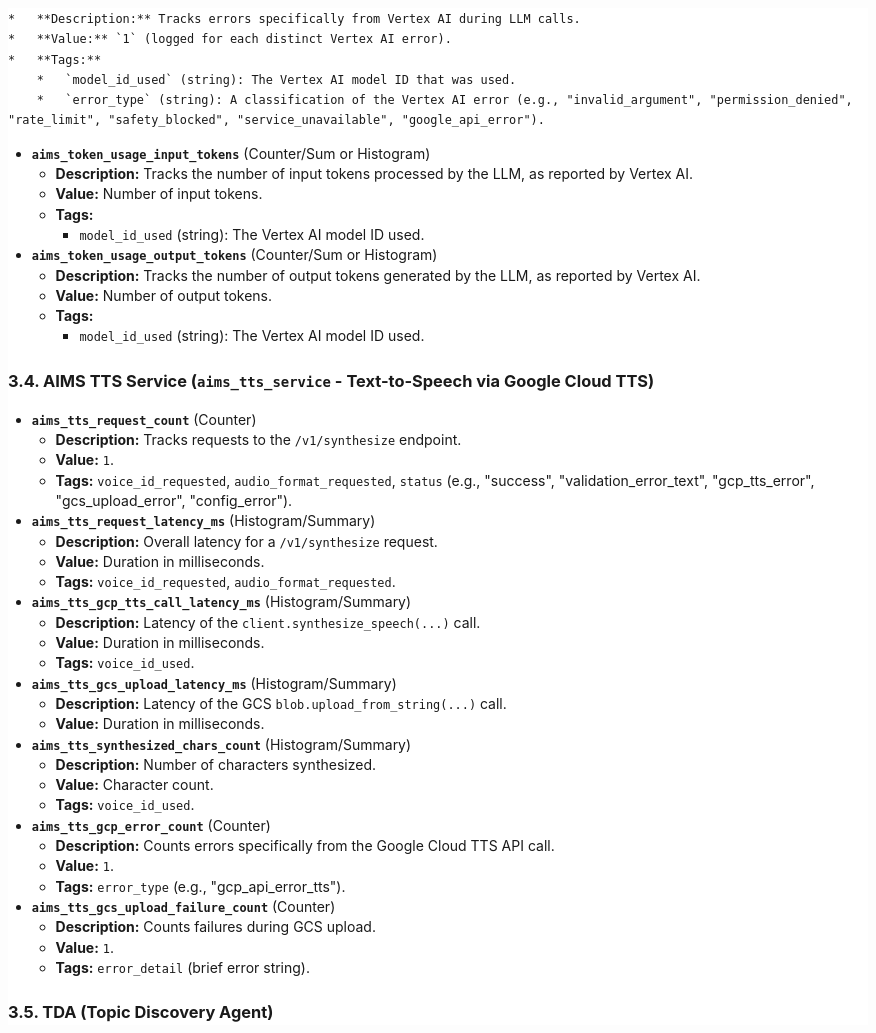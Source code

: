     *   **Description:** Tracks errors specifically from Vertex AI during LLM calls.
    *   **Value:** `1` (logged for each distinct Vertex AI error).
    *   **Tags:**
        *   `model_id_used` (string): The Vertex AI model ID that was used.
        *   `error_type` (string): A classification of the Vertex AI error (e.g., "invalid_argument", "permission_denied", "rate_limit", "safety_blocked", "service_unavailable", "google_api_error").
*   **`aims_token_usage_input_tokens`** (Counter/Sum or Histogram)
    *   **Description:** Tracks the number of input tokens processed by the LLM, as reported by Vertex AI.
    *   **Value:** Number of input tokens.
    *   **Tags:**
        *   `model_id_used` (string): The Vertex AI model ID used.
*   **`aims_token_usage_output_tokens`** (Counter/Sum or Histogram)
    *   **Description:** Tracks the number of output tokens generated by the LLM, as reported by Vertex AI.
    *   **Value:** Number of output tokens.
    *   **Tags:**
        *   `model_id_used` (string): The Vertex AI model ID used.

### 3.4. AIMS TTS Service (`aims_tts_service` - Text-to-Speech via Google Cloud TTS)

*   **`aims_tts_request_count`** (Counter)
    *   **Description:** Tracks requests to the `/v1/synthesize` endpoint.
    *   **Value:** `1`.
    *   **Tags:** `voice_id_requested`, `audio_format_requested`, `status` (e.g., "success", "validation_error_text", "gcp_tts_error", "gcs_upload_error", "config_error").
*   **`aims_tts_request_latency_ms`** (Histogram/Summary)
    *   **Description:** Overall latency for a `/v1/synthesize` request.
    *   **Value:** Duration in milliseconds.
    *   **Tags:** `voice_id_requested`, `audio_format_requested`.
*   **`aims_tts_gcp_tts_call_latency_ms`** (Histogram/Summary)
    *   **Description:** Latency of the `client.synthesize_speech(...)` call.
    *   **Value:** Duration in milliseconds.
    *   **Tags:** `voice_id_used`.
*   **`aims_tts_gcs_upload_latency_ms`** (Histogram/Summary)
    *   **Description:** Latency of the GCS `blob.upload_from_string(...)` call.
    *   **Value:** Duration in milliseconds.
*   **`aims_tts_synthesized_chars_count`** (Histogram/Summary)
    *   **Description:** Number of characters synthesized.
    *   **Value:** Character count.
    *   **Tags:** `voice_id_used`.
*   **`aims_tts_gcp_error_count`** (Counter)
    *   **Description:** Counts errors specifically from the Google Cloud TTS API call.
    *   **Value:** `1`.
    *   **Tags:** `error_type` (e.g., "gcp_api_error_tts").
*   **`aims_tts_gcs_upload_failure_count`** (Counter)
    *   **Description:** Counts failures during GCS upload.
    *   **Value:** `1`.
    *   **Tags:** `error_detail` (brief error string).

### 3.5. TDA (Topic Discovery Agent)
